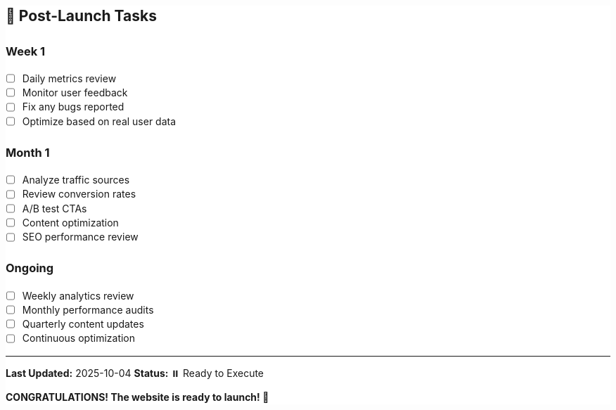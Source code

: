 
## 🎉 Post-Launch Tasks

### Week 1
- [ ] Daily metrics review
- [ ] Monitor user feedback
- [ ] Fix any bugs reported
- [ ] Optimize based on real user data

### Month 1
- [ ] Analyze traffic sources
- [ ] Review conversion rates
- [ ] A/B test CTAs
- [ ] Content optimization
- [ ] SEO performance review

### Ongoing
- [ ] Weekly analytics review
- [ ] Monthly performance audits
- [ ] Quarterly content updates
- [ ] Continuous optimization

---

**Last Updated:** 2025-10-04
**Status:** ⏸️ Ready to Execute

**CONGRATULATIONS! The website is ready to launch! 🚀**
